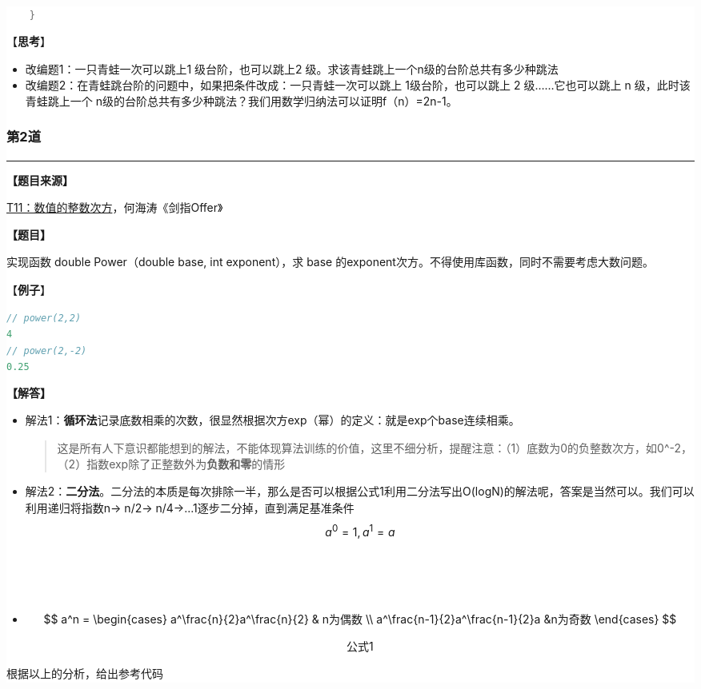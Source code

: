   ```java
      }
  ```


【**思考**】

- 改编题1：一只青蛙一次可以跳上1 级台阶，也可以跳上2 级。求该青蛙跳上一个n级的台阶总共有多少种跳法
- 改编题2：在青蛙跳台阶的问题中，如果把条件改成：一只青蛙一次可以跳上 1级台阶，也可以跳上 2 级……它也可以跳上 n 级，此时该青蛙跳上一个 n级的台阶总共有多少种跳法？我们用数学归纳法可以证明f（n）=2n-1。

### **第2道**

------

**【题目来源】**

[T11：数值的整数次方](https://weread.qq.com/web/reader/1f132a805a61751f1674656kf7132c6022cf7177163c01c)，何海涛《剑指Offer》

**【题目】**

实现函数 double Power（double base, int exponent），求 base 的exponent次方。不得使用库函数，同时不需要考虑大数问题。

【**例子**】

```java
// power(2,2)
4
// power(2,-2)
0.25
```

**【解答】**

- 解法1：**循环法**记录底数相乘的次数，很显然根据次方exp（幂）的定义：就是exp个base连续相乘。

  > 这是所有人下意识都能想到的解法，不能体现算法训练的价值，这里不细分析，提醒注意：（1）底数为0的负整数次方，如0^-2，（2）指数exp除了正整数外为**负数和零**的情形

- 解法2：**二分法**。二分法的本质是每次排除一半，那么是否可以根据公式1利用二分法写出O(logN)的解法呢，答案是当然可以。我们可以利用递归将指数n-> n/2-> n/4->...1逐步二分掉，直到满足基准条件
  $$
  a^0 = 1,a^1=a
  $$


  ​				
  ​					
  ​						

- $$
  a^n = \begin{cases}
  a^\frac{n}{2}a^\frac{n}{2} & n为偶数 \\
  a^\frac{n-1}{2}a^\frac{n-1}{2}a  &n为奇数 
  \end{cases}
  $$

  <center>公式1</center>

根据以上的分析，给出参考代码
